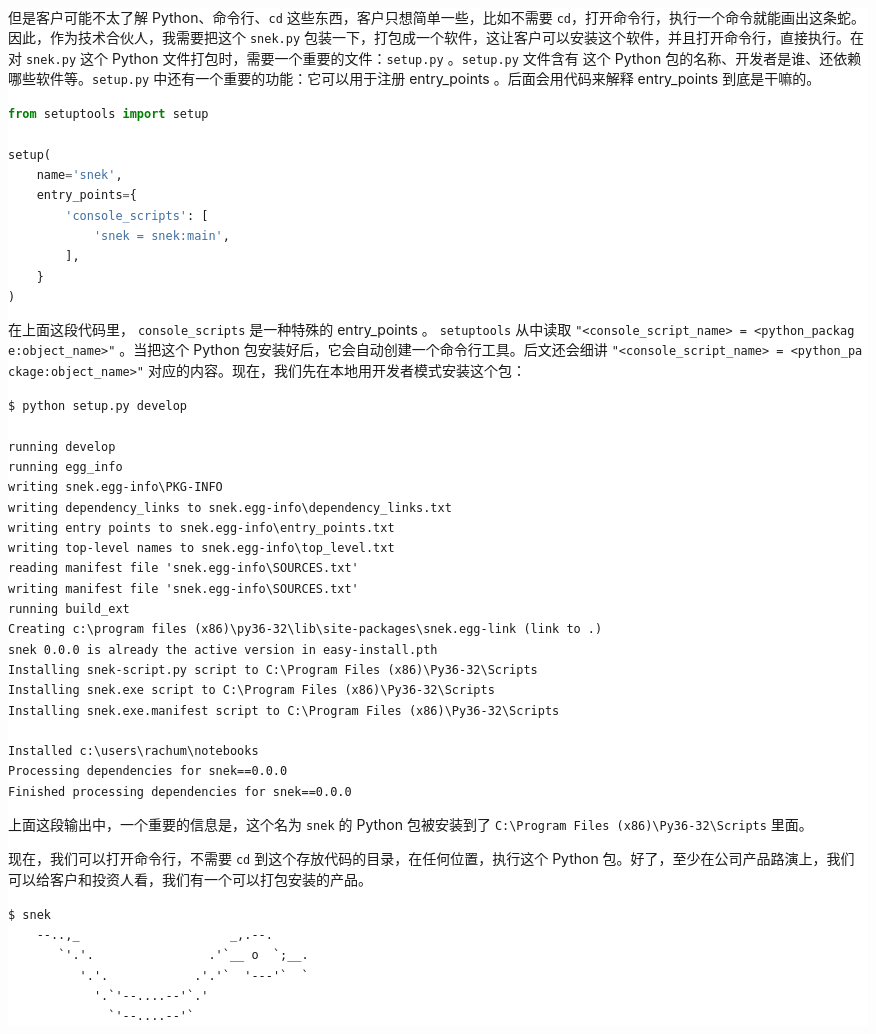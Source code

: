但是客户可能不太了解 Python、命令行、`cd` 这些东西，客户只想简单一些，比如不需要 `cd`，打开命令行，执行一个命令就能画出这条蛇。因此，作为技术合伙人，我需要把这个 `snek.py` 包装一下，打包成一个软件，这让客户可以安装这个软件，并且打开命令行，直接执行。在对 `snek.py` 这个 Python 文件打包时，需要一个重要的文件：`setup.py` 。`setup.py` 文件含有 这个 Python 包的名称、开发者是谁、还依赖哪些软件等。`setup.py` 中还有一个重要的功能：它可以用于注册 entry_points 。后面会用代码来解释 entry_points 到底是干嘛的。

```python title="snek/setup.py"
from setuptools import setup

setup(
    name='snek',
    entry_points={
        'console_scripts': [
            'snek = snek:main',
        ],
    }
)
```

在上面这段代码里， `console_scripts` 是一种特殊的 entry_points 。 `setuptools` 从中读取 `"<console_script_name> = <python_package:object_name>"` 。当把这个 Python 包安装好后，它会自动创建一个命令行工具。后文还会细讲 ``"<console_script_name> = <python_package:object_name>"`` 对应的内容。现在，我们先在本地用开发者模式安装这个包：

```shell
$ python setup.py develop

running develop
running egg_info
writing snek.egg-info\PKG-INFO
writing dependency_links to snek.egg-info\dependency_links.txt
writing entry points to snek.egg-info\entry_points.txt
writing top-level names to snek.egg-info\top_level.txt
reading manifest file 'snek.egg-info\SOURCES.txt'
writing manifest file 'snek.egg-info\SOURCES.txt'
running build_ext
Creating c:\program files (x86)\py36-32\lib\site-packages\snek.egg-link (link to .)
snek 0.0.0 is already the active version in easy-install.pth
Installing snek-script.py script to C:\Program Files (x86)\Py36-32\Scripts
Installing snek.exe script to C:\Program Files (x86)\Py36-32\Scripts
Installing snek.exe.manifest script to C:\Program Files (x86)\Py36-32\Scripts

Installed c:\users\rachum\notebooks
Processing dependencies for snek==0.0.0
Finished processing dependencies for snek==0.0.0
```

上面这段输出中，一个重要的信息是，这个名为 `snek` 的 Python 包被安装到了 `C:\Program Files (x86)\Py36-32\Scripts` 里面。

现在，我们可以打开命令行，不需要 `cd` 到这个存放代码的目录，在任何位置，执行这个 Python 包。好了，至少在公司产品路演上，我们可以给客户和投资人看，我们有一个可以打包安装的产品。

```shell
$ snek
    --..,_                     _,.--.
       `'.'.                .'`__ o  `;__.
          '.'.            .'.'`  '---'`  `
            '.`'--....--'`.'
              `'--....--'`
```
